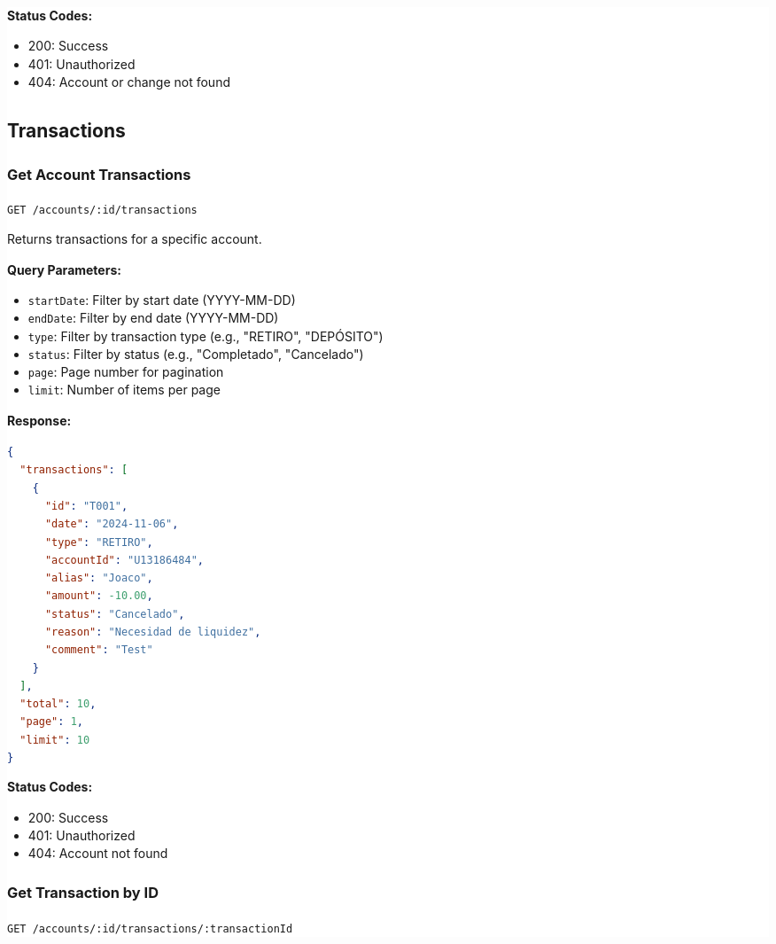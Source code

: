 **Status Codes:**
- 200: Success
- 401: Unauthorized
- 404: Account or change not found

## Transactions

### Get Account Transactions

```
GET /accounts/:id/transactions
```

Returns transactions for a specific account.

**Query Parameters:**
- `startDate`: Filter by start date (YYYY-MM-DD)
- `endDate`: Filter by end date (YYYY-MM-DD)
- `type`: Filter by transaction type (e.g., "RETIRO", "DEPÓSITO")
- `status`: Filter by status (e.g., "Completado", "Cancelado")
- `page`: Page number for pagination
- `limit`: Number of items per page

**Response:**
```json
{
  "transactions": [
    {
      "id": "T001",
      "date": "2024-11-06",
      "type": "RETIRO",
      "accountId": "U13186484",
      "alias": "Joaco",
      "amount": -10.00,
      "status": "Cancelado",
      "reason": "Necesidad de liquidez",
      "comment": "Test"
    }
  ],
  "total": 10,
  "page": 1,
  "limit": 10
}
```

**Status Codes:**
- 200: Success
- 401: Unauthorized
- 404: Account not found

### Get Transaction by ID

```
GET /accounts/:id/transactions/:transactionId
```
